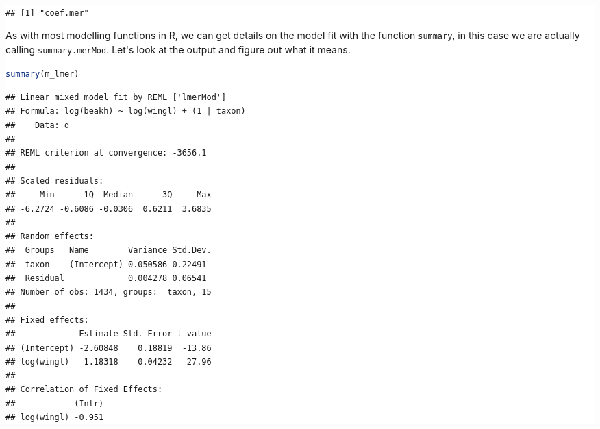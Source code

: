     ## [1] "coef.mer"

As with most modelling functions in R, we can get details on the model fit with the function `summary`, in this case we are actually calling `summary.merMod`. Let's look at the output and figure out what it means.

``` r
summary(m_lmer)
```

    ## Linear mixed model fit by REML ['lmerMod']
    ## Formula: log(beakh) ~ log(wingl) + (1 | taxon)
    ##    Data: d
    ## 
    ## REML criterion at convergence: -3656.1
    ## 
    ## Scaled residuals: 
    ##     Min      1Q  Median      3Q     Max 
    ## -6.2724 -0.6086 -0.0306  0.6211  3.6835 
    ## 
    ## Random effects:
    ##  Groups   Name        Variance Std.Dev.
    ##  taxon    (Intercept) 0.050586 0.22491 
    ##  Residual             0.004278 0.06541 
    ## Number of obs: 1434, groups:  taxon, 15
    ## 
    ## Fixed effects:
    ##             Estimate Std. Error t value
    ## (Intercept) -2.60848    0.18819  -13.86
    ## log(wingl)   1.18318    0.04232   27.96
    ## 
    ## Correlation of Fixed Effects:
    ##            (Intr)
    ## log(wingl) -0.951
